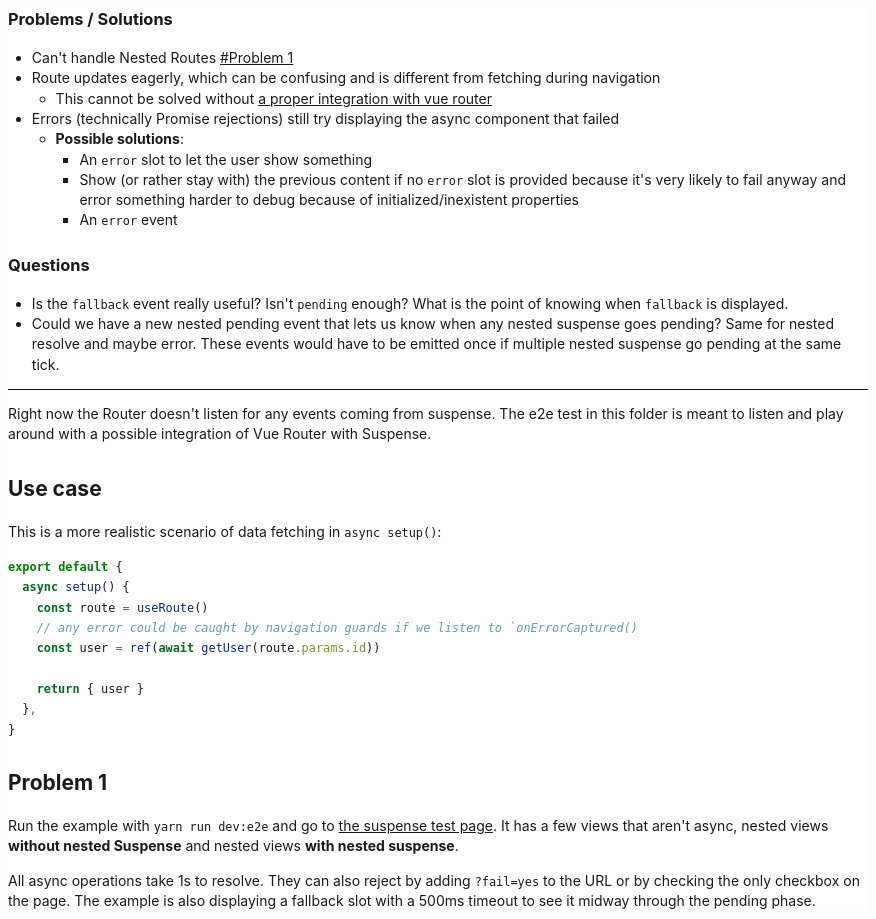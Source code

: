 ### Problems / Solutions

- Can't handle Nested Routes [#Problem 1](#problem-1)
- Route updates eagerly, which can be confusing and is different from fetching during navigation
  - This cannot be solved without [a proper integration with vue router](#onBeforeNavigation)
- Errors (technically Promise rejections) still try displaying the async component that failed
  - **Possible solutions**:
    - An `error` slot to let the user show something
    - Show (or rather stay with) the previous content if no `error` slot is provided because it's very likely to fail anyway and error something harder to debug because of initialized/inexistent properties
    - An `error` event

### Questions

- Is the `fallback` event really useful? Isn't `pending` enough? What is the point of knowing when `fallback` is displayed.
- Could we have a new nested pending event that lets us know when any nested suspense goes pending? Same for nested resolve and maybe error. These events would have to be emitted once if multiple nested suspense go pending at the same tick.

---

Right now the Router doesn't listen for any events coming from suspense. The e2e test in this folder is meant to listen and play around with a possible integration of Vue Router with Suspense.

## Use case

This is a more realistic scenario of data fetching in `async setup()`:

```js
export default {
  async setup() {
    const route = useRoute()
    // any error could be caught by navigation guards if we listen to `onErrorCaptured()
    const user = ref(await getUser(route.params.id))

    return { user }
  },
}
```

## Problem 1

Run the example with `yarn run dev:e2e` and go to [the suspense test page](http://localhost:3000/suspense). It has a few views that aren't async, nested views **without nested Suspense** and nested views **with nested suspense**.

All async operations take 1s to resolve. They can also reject by adding `?fail=yes` to the URL or by checking the only checkbox on the page.
The example is also displaying a fallback slot with a 500ms timeout to see it midway through the pending phase.
